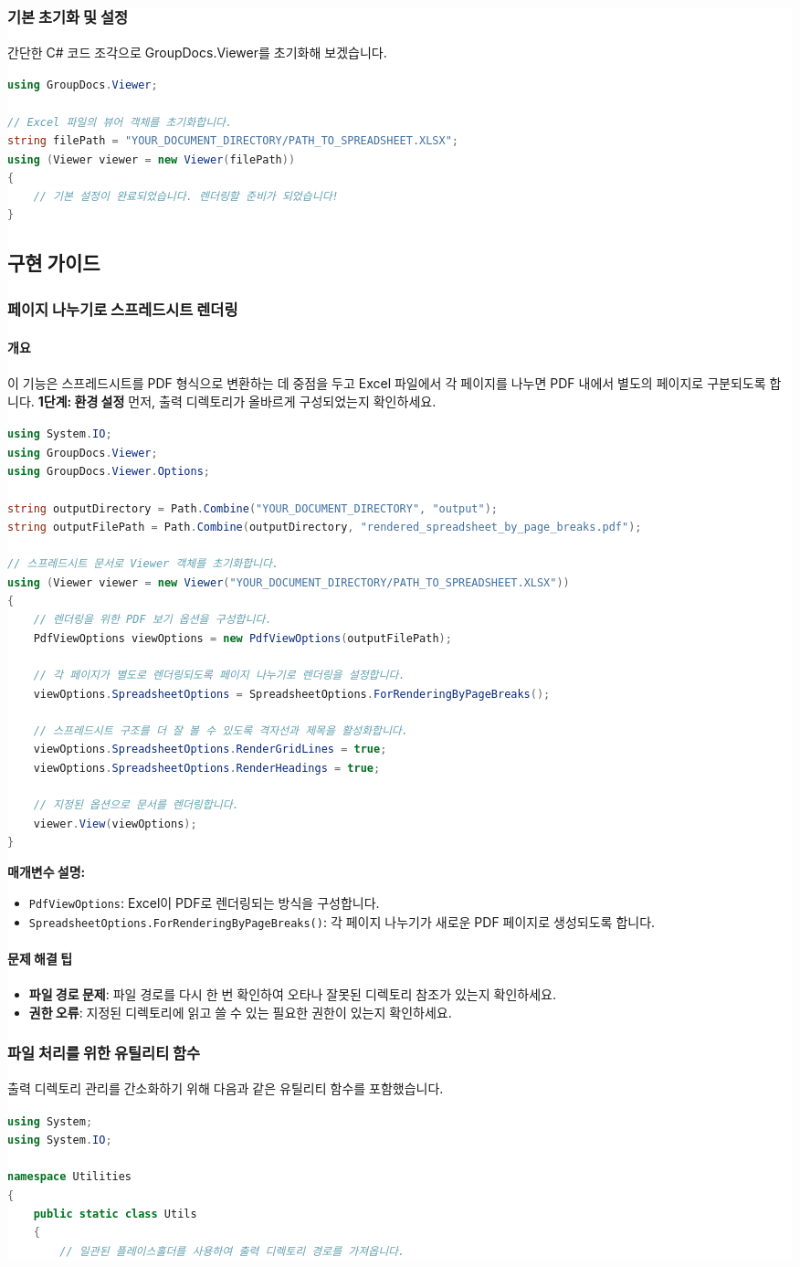 ### 기본 초기화 및 설정
간단한 C# 코드 조각으로 GroupDocs.Viewer를 초기화해 보겠습니다.
```csharp
using GroupDocs.Viewer;

// Excel 파일의 뷰어 객체를 초기화합니다.
string filePath = "YOUR_DOCUMENT_DIRECTORY/PATH_TO_SPREADSHEET.XLSX";
using (Viewer viewer = new Viewer(filePath))
{
    // 기본 설정이 완료되었습니다. 렌더링할 준비가 되었습니다!
}
```

## 구현 가이드
### 페이지 나누기로 스프레드시트 렌더링
#### 개요
이 기능은 스프레드시트를 PDF 형식으로 변환하는 데 중점을 두고 Excel 파일에서 각 페이지를 나누면 PDF 내에서 별도의 페이지로 구분되도록 합니다.
**1단계: 환경 설정**
먼저, 출력 디렉토리가 올바르게 구성되었는지 확인하세요.
```csharp
using System.IO;
using GroupDocs.Viewer;
using GroupDocs.Viewer.Options;

string outputDirectory = Path.Combine("YOUR_DOCUMENT_DIRECTORY", "output");
string outputFilePath = Path.Combine(outputDirectory, "rendered_spreadsheet_by_page_breaks.pdf");

// 스프레드시트 문서로 Viewer 객체를 초기화합니다.
using (Viewer viewer = new Viewer("YOUR_DOCUMENT_DIRECTORY/PATH_TO_SPREADSHEET.XLSX"))
{
    // 렌더링을 위한 PDF 보기 옵션을 구성합니다.
    PdfViewOptions viewOptions = new PdfViewOptions(outputFilePath);

    // 각 페이지가 별도로 렌더링되도록 페이지 나누기로 렌더링을 설정합니다.
    viewOptions.SpreadsheetOptions = SpreadsheetOptions.ForRenderingByPageBreaks();

    // 스프레드시트 구조를 더 잘 볼 수 있도록 격자선과 제목을 활성화합니다.
    viewOptions.SpreadsheetOptions.RenderGridLines = true;
    viewOptions.SpreadsheetOptions.RenderHeadings = true;

    // 지정된 옵션으로 문서를 렌더링합니다.
    viewer.View(viewOptions);
}
```
**매개변수 설명:**
- `PdfViewOptions`: Excel이 PDF로 렌더링되는 방식을 구성합니다.
- `SpreadsheetOptions.ForRenderingByPageBreaks()`: 각 페이지 나누기가 새로운 PDF 페이지로 생성되도록 합니다.
#### 문제 해결 팁
- **파일 경로 문제**: 파일 경로를 다시 한 번 확인하여 오타나 잘못된 디렉토리 참조가 있는지 확인하세요.
- **권한 오류**: 지정된 디렉토리에 읽고 쓸 수 있는 필요한 권한이 있는지 확인하세요.
### 파일 처리를 위한 유틸리티 함수
출력 디렉토리 관리를 간소화하기 위해 다음과 같은 유틸리티 함수를 포함했습니다.
```csharp
using System;
using System.IO;

namespace Utilities
{
    public static class Utils
    {
        // 일관된 플레이스홀더를 사용하여 출력 디렉토리 경로를 가져옵니다.
```
